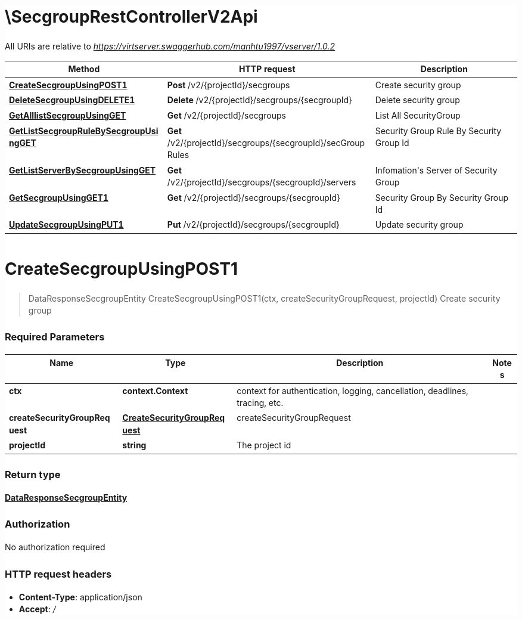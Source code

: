 # \SecgroupRestControllerV2Api

All URIs are relative to *https://virtserver.swaggerhub.com/manhtu1997/vserver/1.0.2*

Method | HTTP request | Description
------------- | ------------- | -------------
[**CreateSecgroupUsingPOST1**](SecgroupRestControllerV2Api.md#CreateSecgroupUsingPOST1) | **Post** /v2/{projectId}/secgroups | Create security group
[**DeleteSecgroupUsingDELETE1**](SecgroupRestControllerV2Api.md#DeleteSecgroupUsingDELETE1) | **Delete** /v2/{projectId}/secgroups/{secgroupId} | Delete security group
[**GetAlllistSecgroupUsingGET**](SecgroupRestControllerV2Api.md#GetAlllistSecgroupUsingGET) | **Get** /v2/{projectId}/secgroups | List All SecurityGroup
[**GetListSecgroupRuleBySecgroupUsingGET**](SecgroupRestControllerV2Api.md#GetListSecgroupRuleBySecgroupUsingGET) | **Get** /v2/{projectId}/secgroups/{secgroupId}/secGroupRules | Security Group Rule By Security Group Id
[**GetListServerBySecgroupUsingGET**](SecgroupRestControllerV2Api.md#GetListServerBySecgroupUsingGET) | **Get** /v2/{projectId}/secgroups/{secgroupId}/servers | Infomation&#39;s Server of Security Group 
[**GetSecgroupUsingGET1**](SecgroupRestControllerV2Api.md#GetSecgroupUsingGET1) | **Get** /v2/{projectId}/secgroups/{secgroupId} | Security Group By Security Group Id
[**UpdateSecgroupUsingPUT1**](SecgroupRestControllerV2Api.md#UpdateSecgroupUsingPUT1) | **Put** /v2/{projectId}/secgroups/{secgroupId} | Update security group


# **CreateSecgroupUsingPOST1**
> DataResponseSecgroupEntity CreateSecgroupUsingPOST1(ctx, createSecurityGroupRequest, projectId)
Create security group

### Required Parameters

Name | Type | Description  | Notes
------------- | ------------- | ------------- | -------------
 **ctx** | **context.Context** | context for authentication, logging, cancellation, deadlines, tracing, etc.
  **createSecurityGroupRequest** | [**CreateSecurityGroupRequest**](CreateSecurityGroupRequest.md)| createSecurityGroupRequest | 
  **projectId** | **string**| The project id | 

### Return type

[**DataResponseSecgroupEntity**](DataResponse«SecgroupEntity».md)

### Authorization

No authorization required

### HTTP request headers

 - **Content-Type**: application/json
 - **Accept**: */*
